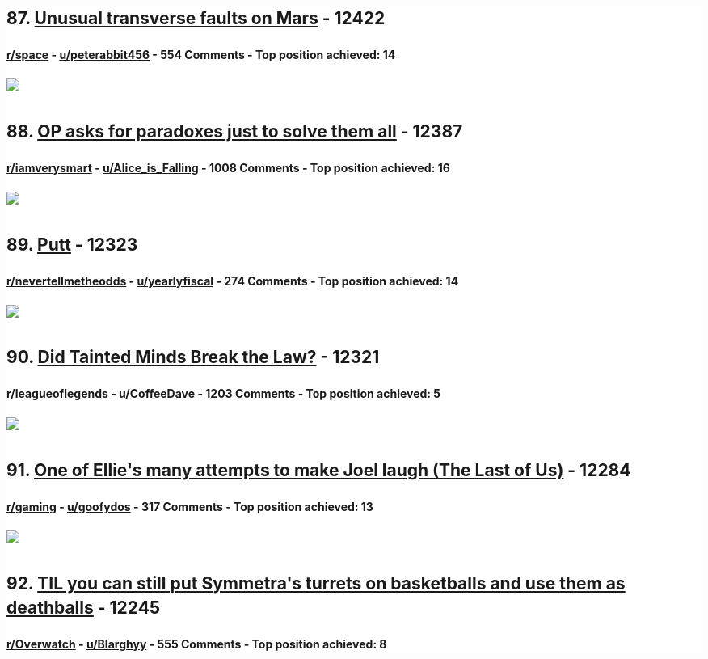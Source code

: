 ## 87. [Unusual transverse faults on Mars](http://reddit.com/r/space/comments/6i6thp/unusual_transverse_faults_on_mars/) - 12422
#### [r/space](http://reddit.com/r/space) - [u/peterabbit456](http://reddit.com/u/peterabbit456) - 554 Comments - Top position achieved: 14

<a href="https://i.redd.it/5nnwfxbb6m4z.jpg"><img src="https://b.thumbs.redditmedia.com/df09ruMSM8MVyazvTNoGSxOXUPB3p_GMdYd_MvqIoqE.jpg"></img></a>

## 88. [OP asks for paradoxes just to solve them all](http://reddit.com/r/iamverysmart/comments/6i6b7j/op_asks_for_paradoxes_just_to_solve_them_all/) - 12387
#### [r/iamverysmart](http://reddit.com/r/iamverysmart) - [u/Alice_is_Falling](http://reddit.com/u/Alice_is_Falling) - 1008 Comments - Top position achieved: 16

<a href="http://i.imgur.com/N2Opizk.jpg"><img src="https://b.thumbs.redditmedia.com/z-_EiJf1hMJBlMNPamxtRsDcl48J09umiTYyv4GZtTs.jpg"></img></a>

## 89. [Putt](http://reddit.com/r/nevertellmetheodds/comments/6i7ar4/putt/) - 12323
#### [r/nevertellmetheodds](http://reddit.com/r/nevertellmetheodds) - [u/yearlyfiscal](http://reddit.com/u/yearlyfiscal) - 274 Comments - Top position achieved: 14

<a href="http://i.imgur.com/qTFV3E7.gifv"><img src="https://b.thumbs.redditmedia.com/7cw8TKz0dc7bgu_44-EzI2MmdU-I9rBSuXljoozBrcY.jpg"></img></a>

## 90. [Did Tainted Minds Break the Law?](http://reddit.com/r/leagueoflegends/comments/6i7yvz/did_tainted_minds_break_the_law/) - 12321
#### [r/leagueoflegends](http://reddit.com/r/leagueoflegends) - [u/CoffeeDave](http://reddit.com/u/CoffeeDave) - 1203 Comments - Top position achieved: 5

<a href="https://www.youtube.com/watch?v=B55qSaGRhuI"><img src="https://b.thumbs.redditmedia.com/VeDIiQFfW9Wk5Pesowy_tWn88E33vcNL1V2-j7EVnJc.jpg"></img></a>

## 91. [One of Ellie's many attempts to make Joel laugh (The Last of Us)](http://reddit.com/r/gaming/comments/6i2u2y/one_of_ellies_many_attempts_to_make_joel_laugh/) - 12284
#### [r/gaming](http://reddit.com/r/gaming) - [u/goofydos](http://reddit.com/u/goofydos) - 317 Comments - Top position achieved: 13

<a href="https://i.redd.it/hh373z64ph4z.jpg"><img src="https://b.thumbs.redditmedia.com/uYBI4tIjbKeVz9_vJgI6FmsryTqODvqZzgC4yRc-izg.jpg"></img></a>

## 92. [TIL you can still put Symmetra's turrets on basketballs and use them as deathballs](http://reddit.com/r/Overwatch/comments/6i4mhz/til_you_can_still_put_symmetras_turrets_on/) - 12245
#### [r/Overwatch](http://reddit.com/r/Overwatch) - [u/Blarghyy](http://reddit.com/u/Blarghyy) - 555 Comments - Top position achieved: 8
